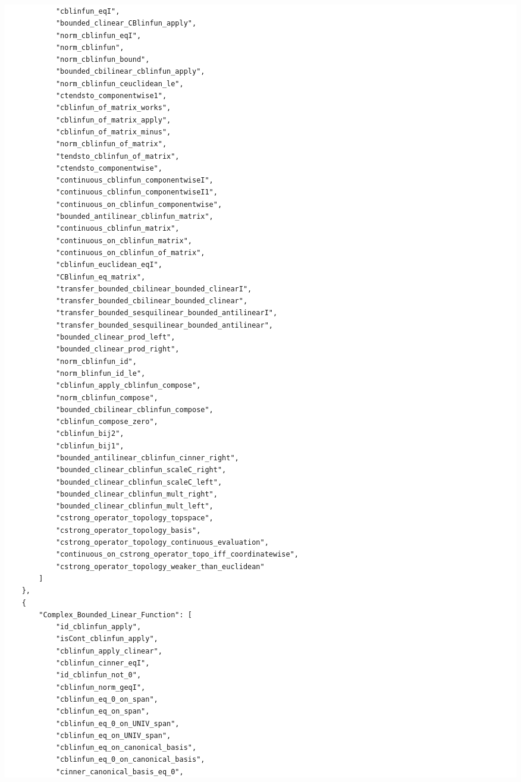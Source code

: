                 "cblinfun_eqI",
                "bounded_clinear_CBlinfun_apply",
                "norm_cblinfun_eqI",
                "norm_cblinfun",
                "norm_cblinfun_bound",
                "bounded_cbilinear_cblinfun_apply",
                "norm_cblinfun_ceuclidean_le",
                "ctendsto_componentwise1",
                "cblinfun_of_matrix_works",
                "cblinfun_of_matrix_apply",
                "cblinfun_of_matrix_minus",
                "norm_cblinfun_of_matrix",
                "tendsto_cblinfun_of_matrix",
                "ctendsto_componentwise",
                "continuous_cblinfun_componentwiseI",
                "continuous_cblinfun_componentwiseI1",
                "continuous_on_cblinfun_componentwise",
                "bounded_antilinear_cblinfun_matrix",
                "continuous_cblinfun_matrix",
                "continuous_on_cblinfun_matrix",
                "continuous_on_cblinfun_of_matrix",
                "cblinfun_euclidean_eqI",
                "CBlinfun_eq_matrix",
                "transfer_bounded_cbilinear_bounded_clinearI",
                "transfer_bounded_cbilinear_bounded_clinear",
                "transfer_bounded_sesquilinear_bounded_antilinearI",
                "transfer_bounded_sesquilinear_bounded_antilinear",
                "bounded_clinear_prod_left",
                "bounded_clinear_prod_right",
                "norm_cblinfun_id",
                "norm_blinfun_id_le",
                "cblinfun_apply_cblinfun_compose",
                "norm_cblinfun_compose",
                "bounded_cbilinear_cblinfun_compose",
                "cblinfun_compose_zero",
                "cblinfun_bij2",
                "cblinfun_bij1",
                "bounded_antilinear_cblinfun_cinner_right",
                "bounded_clinear_cblinfun_scaleC_right",
                "bounded_clinear_cblinfun_scaleC_left",
                "bounded_clinear_cblinfun_mult_right",
                "bounded_clinear_cblinfun_mult_left",
                "cstrong_operator_topology_topspace",
                "cstrong_operator_topology_basis",
                "cstrong_operator_topology_continuous_evaluation",
                "continuous_on_cstrong_operator_topo_iff_coordinatewise",
                "cstrong_operator_topology_weaker_than_euclidean"
            ]
        },
        {
            "Complex_Bounded_Linear_Function": [
                "id_cblinfun_apply",
                "isCont_cblinfun_apply",
                "cblinfun_apply_clinear",
                "cblinfun_cinner_eqI",
                "id_cblinfun_not_0",
                "cblinfun_norm_geqI",
                "cblinfun_eq_0_on_span",
                "cblinfun_eq_on_span",
                "cblinfun_eq_0_on_UNIV_span",
                "cblinfun_eq_on_UNIV_span",
                "cblinfun_eq_on_canonical_basis",
                "cblinfun_eq_0_on_canonical_basis",
                "cinner_canonical_basis_eq_0",